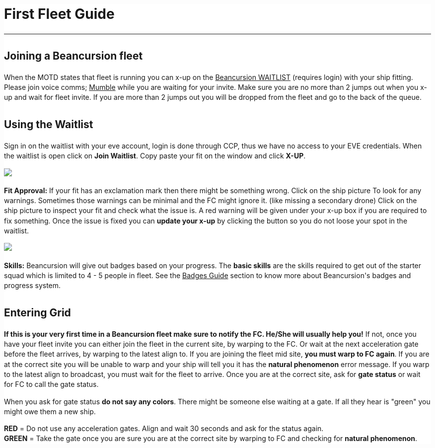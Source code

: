 # First Fleet Guide

---

## Joining a Beancursion fleet

When the MOTD states that fleet is running you can x-up on the [Beancursion WAITLIST](/waitlist?wl=1) (requires login) with your ship fitting. Please join voice comms; [Mumble](https://www.pandemic-horde.org/settings/mumble/join) while you are waiting for your invite. Make sure you are no more than 2 jumps out when you x-up and wait for fleet invite. If you are more than 2 jumps out you will be dropped from the fleet and go to the back of the queue.

## Using the Waitlist

Sign in on the waitlist with your eve account, login is done through CCP, thus we have no access to your EVE credentials. When the waitlist is open click on **Join Waitlist**. Copy paste your fit on the window and click **X-UP**.

![](copytoclipboard.png)

**Fit Approval:** If your fit has an exclamation mark then there might be something wrong. Click on the ship picture To look for any warnings. Sometimes those warnings can be minimal and the FC might ignore it. (like missing a secondary drone) Click on the ship picture to inspect your fit and check what the issue is. A red warning will be given under your x-up box if you are required to fix something. Once the issue is fixed you can **update your x-up** by clicking the button so you do not loose your spot in the waitlist.

![](pendingapproval.png)

**Skills:** Beancursion will give out badges based on your progress. The **basic skills** are the skills required to get out of the starter squad which is limited to 4 - 5 people in fleet. See the [Badges Guide](/badges) section to know more about Beancursion's badges and progress system.

## Entering Grid

**If this is your very first time in a Beancursion fleet make sure to notify the FC. He/She will usually help you!** If not, once you have your fleet invite you can either join the fleet in the current site, by warping to the FC. Or wait at the next acceleration gate before the fleet arrives, by warping to the latest align to. If you are joining the fleet mid site, **you must warp to FC again**. If you are at the correct site you will be unable to warp and your ship will tell you it has the **natural phenomenon** error message. If you warp to the latest align to broadcast, you must wait for the fleet to arrive. Once you are at the correct site, ask for **gate status** or wait for FC to call the gate status.

When you ask for gate status **do not say any colors**. There might be someone else waiting at a gate. If all they hear is "green" you might owe them a new ship.

**RED** = Do not use any acceleration gates. Align and wait 30 seconds and ask for the status again.  
**GREEN** = Take the gate once you are sure you are at the correct site by warping to FC and checking for **natural phenomenon**.

